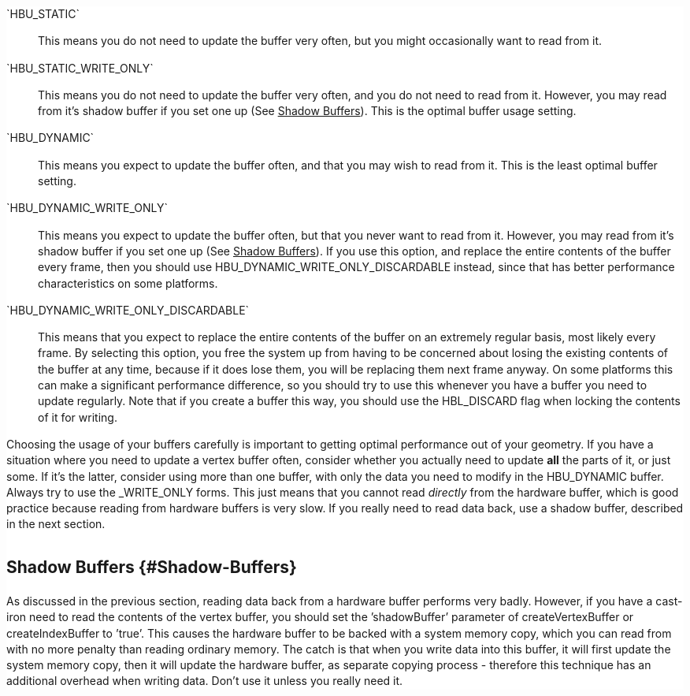 <dl compact="compact">
<dt>`HBU_STATIC`</dt> <dd>

This means you do not need to update the buffer very often, but you might occasionally want to read from it.

</dd> <dt>`HBU_STATIC_WRITE_ONLY`</dt> <dd>

This means you do not need to update the buffer very often, and you do not need to read from it. However, you may read from it’s shadow buffer if you set one up (See [Shadow Buffers](#Shadow-Buffers)). This is the optimal buffer usage setting.

</dd> <dt>`HBU_DYNAMIC`</dt> <dd>

This means you expect to update the buffer often, and that you may wish to read from it. This is the least optimal buffer setting.

</dd> <dt>`HBU_DYNAMIC_WRITE_ONLY`</dt> <dd>

This means you expect to update the buffer often, but that you never want to read from it. However, you may read from it’s shadow buffer if you set one up (See [Shadow Buffers](#Shadow-Buffers)). If you use this option, and replace the entire contents of the buffer every frame, then you should use HBU\_DYNAMIC\_WRITE\_ONLY\_DISCARDABLE instead, since that has better performance characteristics on some platforms.

</dd> <dt>`HBU_DYNAMIC_WRITE_ONLY_DISCARDABLE`</dt> <dd>

This means that you expect to replace the entire contents of the buffer on an extremely regular basis, most likely every frame. By selecting this option, you free the system up from having to be concerned about losing the existing contents of the buffer at any time, because if it does lose them, you will be replacing them next frame anyway. On some platforms this can make a significant performance difference, so you should try to use this whenever you have a buffer you need to update regularly. Note that if you create a buffer this way, you should use the HBL\_DISCARD flag when locking the contents of it for writing.

</dd> </dl>

Choosing the usage of your buffers carefully is important to getting optimal performance out of your geometry. If you have a situation where you need to update a vertex buffer often, consider whether you actually need to update **all** the parts of it, or just some. If it’s the latter, consider using more than one buffer, with only the data you need to modify in the HBU\_DYNAMIC buffer.  Always try to use the \_WRITE\_ONLY forms. This just means that you cannot read *directly* from the hardware buffer, which is good practice because reading from hardware buffers is very slow. If you really need to read data back, use a shadow buffer, described in the next section.

## Shadow Buffers {#Shadow-Buffers}

As discussed in the previous section, reading data back from a hardware buffer performs very badly. However, if you have a cast-iron need to read the contents of the vertex buffer, you should set the ’shadowBuffer’ parameter of createVertexBuffer or createIndexBuffer to ’true’. This causes the hardware buffer to be backed with a system memory copy, which you can read from with no more penalty than reading ordinary memory. The catch is that when you write data into this buffer, it will first update the system memory copy, then it will update the hardware buffer, as separate copying process - therefore this technique has an additional overhead when writing data. Don’t use it unless you really need it.
